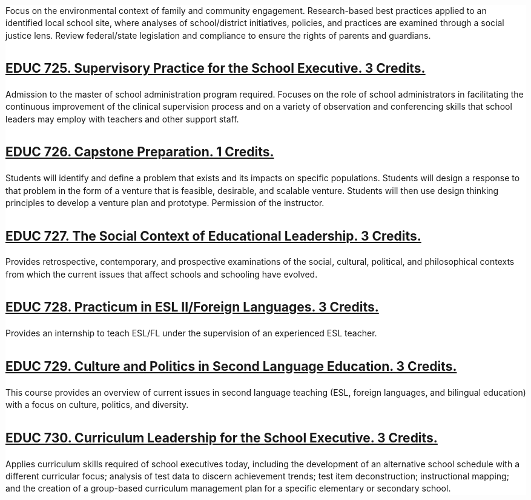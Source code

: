 Focus on the environmental context of family and community engagement. Research-based best practices applied to an identified local school site, where analyses of school/district initiatives, policies, and practices are examined through a social justice lens. Review federal/state legislation and compliance to ensure the rights of parents and guardians.

## [EDUC 725. Supervisory Practice for the School Executive. 3 Credits.](./EDUC_725_Supervisory_Practice_for_the_School_Executive)

Admission to the master of school administration program required. Focuses on the role of school administrators in facilitating the continuous improvement of the clinical supervision process and on a variety of observation and conferencing skills that school leaders may employ with teachers and other support staff.

## [EDUC 726. Capstone Preparation. 1 Credits.](./EDUC_726_Capstone_Preparation)

Students will identify and define a problem that exists and its impacts on specific populations. Students will design a response to that problem in the form of a venture that is feasible, desirable, and scalable venture. Students will then use design thinking principles to develop a venture plan and prototype. Permission of the instructor.

## [EDUC 727. The Social Context of Educational Leadership. 3 Credits.](./EDUC_727_The_Social_Context_of_Educational_Leadership)

Provides retrospective, contemporary, and prospective examinations of the social, cultural, political, and philosophical contexts from which the current issues that affect schools and schooling have evolved.

## [EDUC 728. Practicum in ESL II/Foreign Languages. 3 Credits.](./EDUC_728_Practicum_in_ESL_IIForeign_Languages)

Provides an internship to teach ESL/FL under the supervision of an experienced ESL teacher.

## [EDUC 729. Culture and Politics in Second Language Education. 3 Credits.](./EDUC_729_Culture_and_Politics_in_Second_Language_Education)

This course provides an overview of current issues in second language teaching (ESL, foreign languages, and bilingual education) with a focus on culture, politics, and diversity.

## [EDUC 730. Curriculum Leadership for the School Executive. 3 Credits.](./EDUC_730_Curriculum_Leadership_for_the_School_Executive)

Applies curriculum skills required of school executives today, including the development of an alternative school schedule with a different curricular focus; analysis of test data to discern achievement trends; test item deconstruction; instructional mapping; and the creation of a group-based curriculum management plan for a specific elementary or secondary school.
